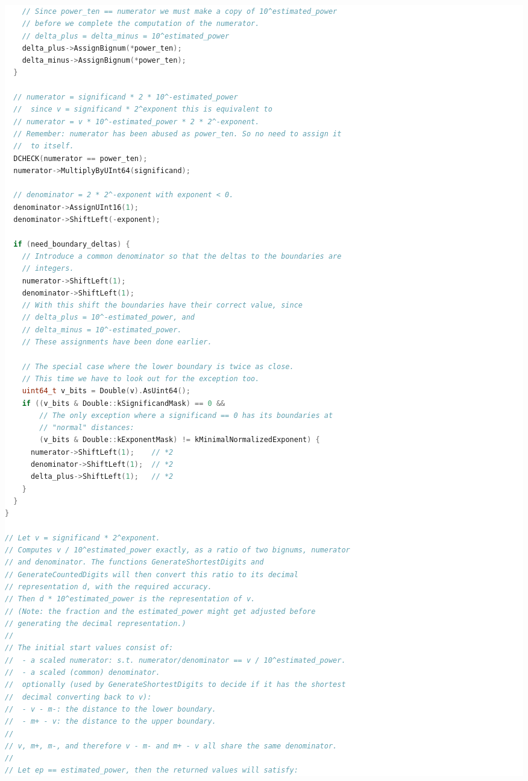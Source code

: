 ```cpp
    // Since power_ten == numerator we must make a copy of 10^estimated_power
    // before we complete the computation of the numerator.
    // delta_plus = delta_minus = 10^estimated_power
    delta_plus->AssignBignum(*power_ten);
    delta_minus->AssignBignum(*power_ten);
  }

  // numerator = significand * 2 * 10^-estimated_power
  //  since v = significand * 2^exponent this is equivalent to
  // numerator = v * 10^-estimated_power * 2 * 2^-exponent.
  // Remember: numerator has been abused as power_ten. So no need to assign it
  //  to itself.
  DCHECK(numerator == power_ten);
  numerator->MultiplyByUInt64(significand);

  // denominator = 2 * 2^-exponent with exponent < 0.
  denominator->AssignUInt16(1);
  denominator->ShiftLeft(-exponent);

  if (need_boundary_deltas) {
    // Introduce a common denominator so that the deltas to the boundaries are
    // integers.
    numerator->ShiftLeft(1);
    denominator->ShiftLeft(1);
    // With this shift the boundaries have their correct value, since
    // delta_plus = 10^-estimated_power, and
    // delta_minus = 10^-estimated_power.
    // These assignments have been done earlier.

    // The special case where the lower boundary is twice as close.
    // This time we have to look out for the exception too.
    uint64_t v_bits = Double(v).AsUint64();
    if ((v_bits & Double::kSignificandMask) == 0 &&
        // The only exception where a significand == 0 has its boundaries at
        // "normal" distances:
        (v_bits & Double::kExponentMask) != kMinimalNormalizedExponent) {
      numerator->ShiftLeft(1);    // *2
      denominator->ShiftLeft(1);  // *2
      delta_plus->ShiftLeft(1);   // *2
    }
  }
}

// Let v = significand * 2^exponent.
// Computes v / 10^estimated_power exactly, as a ratio of two bignums, numerator
// and denominator. The functions GenerateShortestDigits and
// GenerateCountedDigits will then convert this ratio to its decimal
// representation d, with the required accuracy.
// Then d * 10^estimated_power is the representation of v.
// (Note: the fraction and the estimated_power might get adjusted before
// generating the decimal representation.)
//
// The initial start values consist of:
//  - a scaled numerator: s.t. numerator/denominator == v / 10^estimated_power.
//  - a scaled (common) denominator.
//  optionally (used by GenerateShortestDigits to decide if it has the shortest
//  decimal converting back to v):
//  - v - m-: the distance to the lower boundary.
//  - m+ - v: the distance to the upper boundary.
//
// v, m+, m-, and therefore v - m- and m+ - v all share the same denominator.
//
// Let ep == estimated_power, then the returned values will satisfy:
```